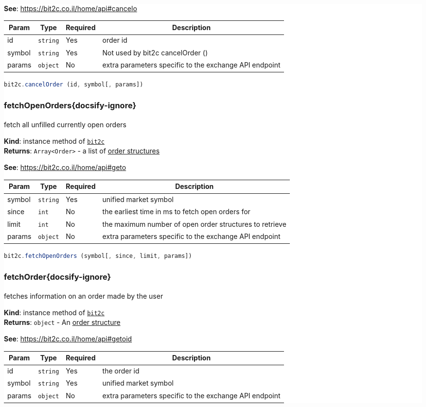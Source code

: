 **See**: https://bit2c.co.il/home/api#cancelo  

| Param | Type | Required | Description |
| --- | --- | --- | --- |
| id | <code>string</code> | Yes | order id |
| symbol | <code>string</code> | Yes | Not used by bit2c cancelOrder () |
| params | <code>object</code> | No | extra parameters specific to the exchange API endpoint |


```javascript
bit2c.cancelOrder (id, symbol[, params])
```


<a name="fetchOpenOrders" id="fetchopenorders"></a>

### fetchOpenOrders{docsify-ignore}
fetch all unfilled currently open orders

**Kind**: instance method of [<code>bit2c</code>](#bit2c)  
**Returns**: <code>Array&lt;Order&gt;</code> - a list of [order structures](https://docs.ccxt.com/#/?id=order-structure)

**See**: https://bit2c.co.il/home/api#geto  

| Param | Type | Required | Description |
| --- | --- | --- | --- |
| symbol | <code>string</code> | Yes | unified market symbol |
| since | <code>int</code> | No | the earliest time in ms to fetch open orders for |
| limit | <code>int</code> | No | the maximum number of open order structures to retrieve |
| params | <code>object</code> | No | extra parameters specific to the exchange API endpoint |


```javascript
bit2c.fetchOpenOrders (symbol[, since, limit, params])
```


<a name="fetchOrder" id="fetchorder"></a>

### fetchOrder{docsify-ignore}
fetches information on an order made by the user

**Kind**: instance method of [<code>bit2c</code>](#bit2c)  
**Returns**: <code>object</code> - An [order structure](https://docs.ccxt.com/#/?id=order-structure)

**See**: https://bit2c.co.il/home/api#getoid  

| Param | Type | Required | Description |
| --- | --- | --- | --- |
| id | <code>string</code> | Yes | the order id |
| symbol | <code>string</code> | Yes | unified market symbol |
| params | <code>object</code> | No | extra parameters specific to the exchange API endpoint |
